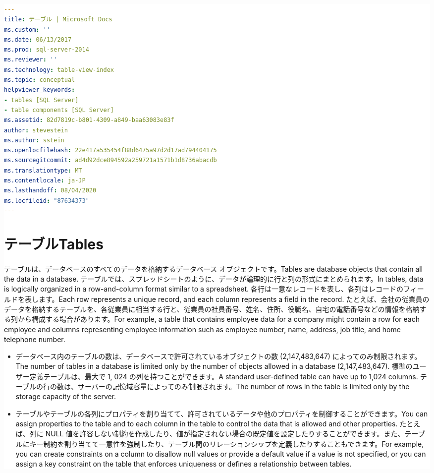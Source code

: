 ```yaml
---
title: テーブル | Microsoft Docs
ms.custom: ''
ms.date: 06/13/2017
ms.prod: sql-server-2014
ms.reviewer: ''
ms.technology: table-view-index
ms.topic: conceptual
helpviewer_keywords:
- tables [SQL Server]
- table components [SQL Server]
ms.assetid: 82d7819c-b801-4309-a849-baa63083e83f
author: stevestein
ms.author: sstein
ms.openlocfilehash: 22e417a535454f88d6475a97d2d17ad794404175
ms.sourcegitcommit: ad4d92dce894592a259721a1571b1d8736abacdb
ms.translationtype: MT
ms.contentlocale: ja-JP
ms.lasthandoff: 08/04/2020
ms.locfileid: "87634373"
---
```

# <a name="tables"></a><span data-ttu-id="cae8e-102">テーブル</span><span class="sxs-lookup"><span data-stu-id="cae8e-102">Tables</span></span>
  <span data-ttu-id="cae8e-103">テーブルは、データベースのすべてのデータを格納するデータベース オブジェクトです。</span><span class="sxs-lookup"><span data-stu-id="cae8e-103">Tables are database objects that contain all the data in a database.</span></span> <span data-ttu-id="cae8e-104">テーブルでは、スプレッドシートのように、データが論理的に行と列の形式にまとめられます。</span><span class="sxs-lookup"><span data-stu-id="cae8e-104">In tables, data is logically organized in a row-and-column format similar to a spreadsheet.</span></span> <span data-ttu-id="cae8e-105">各行は一意なレコードを表し、各列はレコードのフィールドを表します。</span><span class="sxs-lookup"><span data-stu-id="cae8e-105">Each row represents a unique record, and each column represents a field in the record.</span></span> <span data-ttu-id="cae8e-106">たとえば、会社の従業員のデータを格納するテーブルを、各従業員に相当する行と、従業員の社員番号、姓名、住所、役職名、自宅の電話番号などの情報を格納する列から構成する場合があります。</span><span class="sxs-lookup"><span data-stu-id="cae8e-106">For example, a table that contains employee data for a company might contain a row for each employee and columns representing employee information such as employee number, name, address, job title, and home telephone number.</span></span>  
  
-   <span data-ttu-id="cae8e-107">データベース内のテーブルの数は、データベースで許可されているオブジェクトの数 (2,147,483,647) によってのみ制限されます。</span><span class="sxs-lookup"><span data-stu-id="cae8e-107">The number of tables in a database is limited only by the number of objects allowed in a database (2,147,483,647).</span></span> <span data-ttu-id="cae8e-108">標準のユーザー定義テーブルは、最大で 1, 024 の列を持つことができます。</span><span class="sxs-lookup"><span data-stu-id="cae8e-108">A standard user-defined table can have up to 1,024 columns.</span></span> <span data-ttu-id="cae8e-109">テーブルの行の数は、サーバーの記憶域容量によってのみ制限されます。</span><span class="sxs-lookup"><span data-stu-id="cae8e-109">The number of rows in the table is limited only by the storage capacity of the server.</span></span>  
  
-   <span data-ttu-id="cae8e-110">テーブルやテーブルの各列にプロパティを割り当てて、許可されているデータや他のプロパティを制御することができます。</span><span class="sxs-lookup"><span data-stu-id="cae8e-110">You can assign properties to the table and to each column in the table to control the data that is allowed and other properties.</span></span> <span data-ttu-id="cae8e-111">たとえば、列に NULL 値を許容しない制約を作成したり、値が指定されない場合の既定値を設定したりすることができます。また、テーブルにキー制約を割り当てて一意性を強制したり、テーブル間のリレーションシップを定義したりすることもできます。</span><span class="sxs-lookup"><span data-stu-id="cae8e-111">For example, you can create constraints on a column to disallow null values or provide a default value if a value is not specified, or you can assign a key constraint on the table that enforces uniqueness or defines a relationship between tables.</span></span>  
  